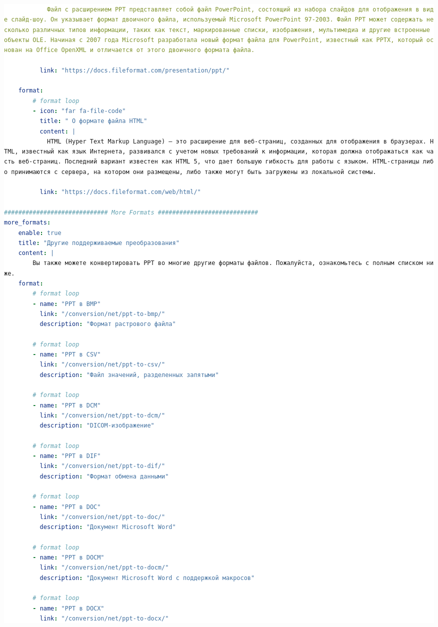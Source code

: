 ```yaml
            Файл с расширением PPT представляет собой файл PowerPoint, состоящий из набора слайдов для отображения в виде слайд-шоу. Он указывает формат двоичного файла, используемый Microsoft PowerPoint 97-2003. Файл PPT может содержать несколько различных типов информации, таких как текст, маркированные списки, изображения, мультимедиа и другие встроенные объекты OLE. Начиная с 2007 года Microsoft разработала новый формат файла для PowerPoint, известный как PPTX, который основан на Office OpenXML и отличается от этого двоичного формата файла.

          link: "https://docs.fileformat.com/presentation/ppt/"

    format:
        # format loop
        - icon: "far fa-file-code"
          title: " О формате файла HTML"
          content: |
            HTML (Hyper Text Markup Language) — это расширение для веб-страниц, созданных для отображения в браузерах. HTML, известный как язык Интернета, развивался с учетом новых требований к информации, которая должна отображаться как часть веб-страниц. Последний вариант известен как HTML 5, что дает большую гибкость для работы с языком. HTML-страницы либо принимаются с сервера, на котором они размещены, либо также могут быть загружены из локальной системы.

          link: "https://docs.fileformat.com/web/html/"

############################# More Formats ############################
more_formats:
    enable: true
    title: "Другие поддерживаемые преобразования"
    content: |
        Вы также можете конвертировать PPT во многие другие форматы файлов. Пожалуйста, ознакомьтесь с полным списком ниже.
    format: 
        # format loop
        - name: "PPT в BMP"
          link: "/conversion/net/ppt-to-bmp/"
          description: "Формат растрового файла"

        # format loop
        - name: "PPT в CSV"
          link: "/conversion/net/ppt-to-csv/"
          description: "Файл значений, разделенных запятыми"

        # format loop
        - name: "PPT в DCM"
          link: "/conversion/net/ppt-to-dcm/"
          description: "DICOM-изображение"

        # format loop
        - name: "PPT в DIF"
          link: "/conversion/net/ppt-to-dif/"
          description: "Формат обмена данными"

        # format loop
        - name: "PPT в DOC"
          link: "/conversion/net/ppt-to-doc/"
          description: "Документ Microsoft Word"

        # format loop
        - name: "PPT в DOCM"
          link: "/conversion/net/ppt-to-docm/"
          description: "Документ Microsoft Word с поддержкой макросов"

        # format loop
        - name: "PPT в DOCX"
          link: "/conversion/net/ppt-to-docx/"
```